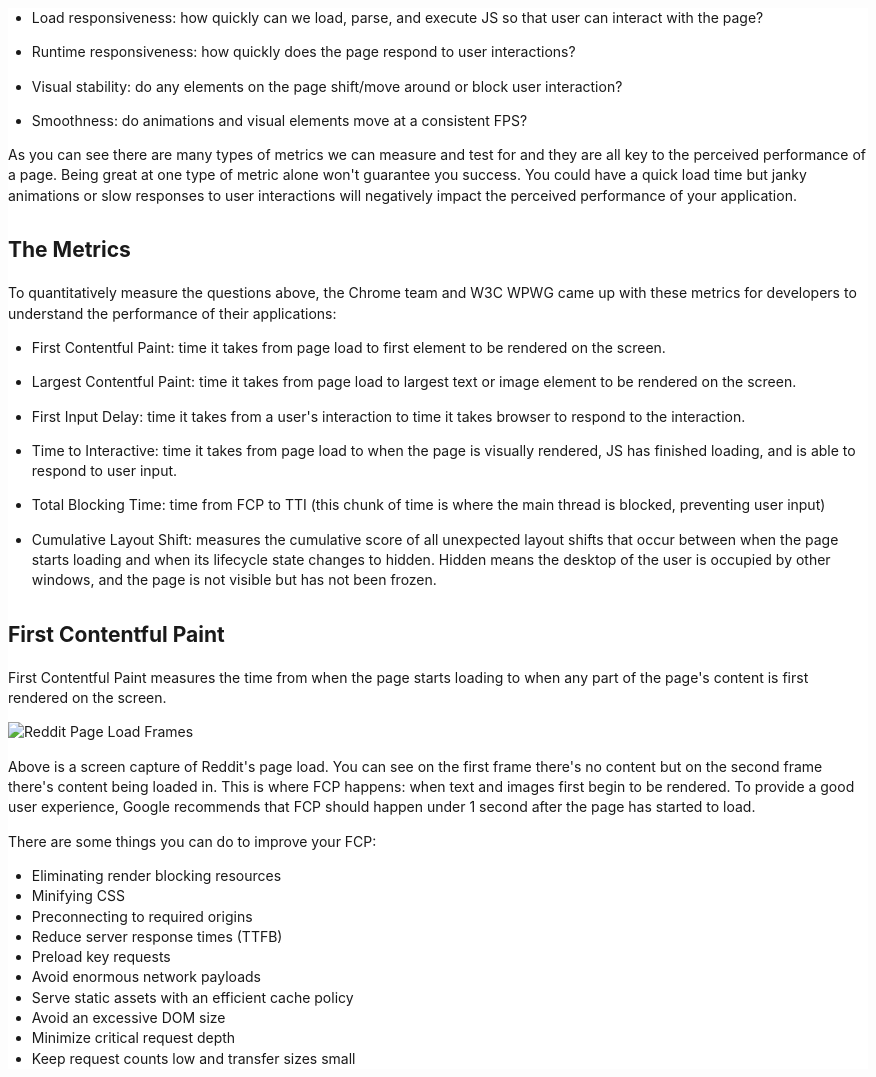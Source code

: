 - Load responsiveness: how quickly can we load, parse, and execute JS so that user can interact with the page?

- Runtime responsiveness: how quickly does the page respond to user interactions?

- Visual stability: do any elements on the page shift/move around or block user interaction?

- Smoothness: do animations and visual elements move at a consistent FPS?

As you can see there are many types of metrics we can measure and test for and they are all key to the perceived performance of a page. Being great at one type of metric alone won't guarantee you success. You could have a quick load time but janky animations or slow responses to user interactions will negatively impact the perceived performance of your application.

## The Metrics

To quantitatively measure the questions above, the Chrome team and W3C WPWG came up with these metrics for developers to understand the performance of their applications:

- First Contentful Paint: time it takes from page load to first element to be rendered on the screen.

- Largest Contentful Paint: time it takes from page load to largest text or image element to be rendered on the screen.

- First Input Delay: time it takes from a user's interaction to time it takes browser to respond to the interaction.

- Time to Interactive: time it takes from page load to when the page is visually rendered, JS has finished loading, and is able to respond to user input.

- Total Blocking Time: time from FCP to TTI (this chunk of time is where the main thread is blocked, preventing user input)

- Cumulative Layout Shift: measures the cumulative score of all unexpected layout shifts that occur between when the page starts loading and when its lifecycle state changes to hidden. Hidden means the desktop of the user is occupied by other windows, and the page is not visible but has not been frozen.

## First Contentful Paint

First Contentful Paint measures the time from when the page starts loading to when any part of the page's content is first rendered on the screen.

![Reddit Page Load Frames](/blog/redditPageLoad.png 'Reddit Page Load Frames')

Above is a screen capture of Reddit's page load. You can see on the first frame there's no content but on the second frame there's content being loaded in. This is where FCP happens: when text and images first begin to be rendered. To provide a good user experience, Google recommends that FCP should happen under 1 second after the page has started to load.

There are some things you can do to improve your FCP:

- Eliminating render blocking resources
- Minifying CSS
- Preconnecting to required origins
- Reduce server response times (TTFB)
- Preload key requests
- Avoid enormous network payloads
- Serve static assets with an efficient cache policy
- Avoid an excessive DOM size
- Minimize critical request depth
- Keep request counts low and transfer sizes small
